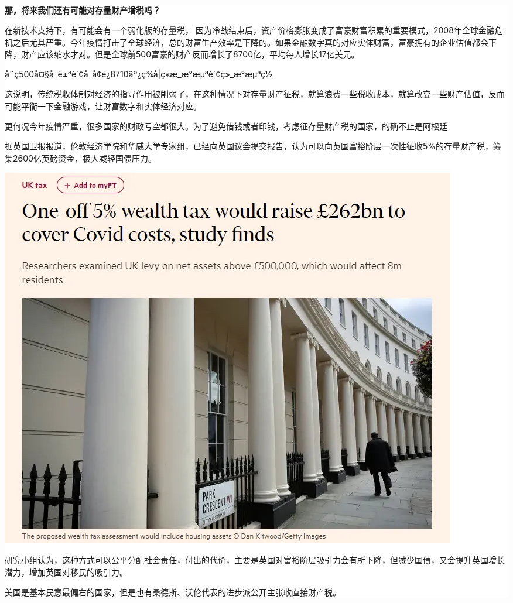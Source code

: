**那，将来我们还有可能对存量财产增税吗？**

在新技术支持下，有可能会有一个弱化版的存量税，
因为冷战结束后，资产价格膨胀变成了富豪财富积累的重要模式，2008年全球金融危机之后尤其严重。今年疫情打击了全球经济，总的财富生产效率是下降的。如果金融数字真的对应实体财富，富豪拥有的企业估值都会下降，财产应该缩水才对。但是全球前500富豪的财产反而增长了8700亿，平均每人增长17亿美元。

[å¨ç500å¤§å¯è±ªè´¢å¯å¢é¿8710äº¿ç¾å\|ç«æ\_æ°æµªè´¢ç»\_æ°æµªç½](http://finance.sina.com.cn/roll/2020-09-04/doc-iivhuipp2396189.shtml)

这说明，传统税收体制对经济的指导作用被削弱了，在这种情况下对存量财产征税，就算浪费一些税收成本，就算改变一些财产估值，反而可能平衡一下金融游戏，让财富数字和实体经济对应。

更何况今年疫情严重，很多国家的财政亏空都很大。为了避免借钱或者印钱，考虑征存量财产税的国家，的确不止是阿根廷

据英国卫报报道，伦敦经济学院和华威大学专家组，已经向英国议会提交报告，认为可以向英国富裕阶层一次性征收5%的存量财产税，筹集2600亿英磅资金，极大减轻国债压力。

![](/images/btnews/btnews/0201_0300/0207/image19.webp)

研究小组认为，这种方式可以公平分配社会责任，付出的代价，主要是英国对富裕阶层吸引力会有所下降，但减少国债，又会提升英国增长潜力，增加英国对移民的吸引力。

美国是基本民意最偏右的国家，但是也有桑德斯、沃伦代表的进步派公开主张收直接财产税。
